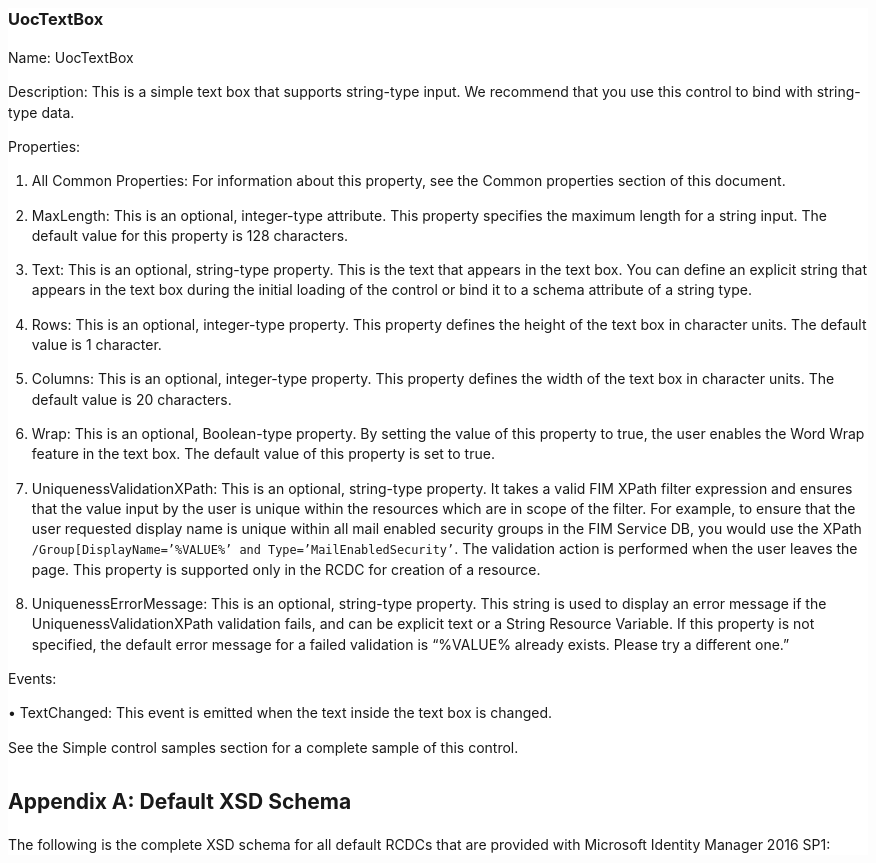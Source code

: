 
### UocTextBox

Name: UocTextBox

Description: This is a simple text box that supports string-type input. We
recommend that you use this control to bind with string-type data.

Properties:

1.  All Common Properties: For information about this property, see the Common
    properties section of this document.

2.  MaxLength: This is an optional, integer-type attribute. This property
    specifies the maximum length for a string input. The default value for this
    property is 128 characters.

3.  Text: This is an optional, string-type property. This is the text that
    appears in the text box. You can define an explicit string that appears in
    the text box during the initial loading of the control or bind it to a
    schema attribute of a string type.

4.  Rows: This is an optional, integer-type property. This property defines the
    height of the text box in character units. The default value is 1 character.

5.  Columns: This is an optional, integer-type property. This property defines
    the width of the text box in character units. The default value is 20
    characters.

6.  Wrap: This is an optional, Boolean-type property. By setting the value of
    this property to true, the user enables the Word Wrap feature in the text
    box. The default value of this property is set to true.

7.  UniquenessValidationXPath: This is an optional, string-type property. It
    takes a valid FIM XPath filter expression and ensures that the value input
    by the user is unique within the resources which are in scope of the filter.
    For example, to ensure that the user requested display name is unique within
    all mail enabled security groups in the FIM Service DB, you would use the
    XPath `/Group[DisplayName=’%VALUE%’ and Type=’MailEnabledSecurity’`. The validation action is performed when the user leaves the page. This property is supported only in the RCDC for creation of a resource.

8.  UniquenessErrorMessage: This is an optional, string-type property. This
    string is used to display an error message if the UniquenessValidationXPath
    validation fails, and can be explicit text or a String Resource Variable. If
    this property is not specified, the default error message for a failed
    validation is “%VALUE% already exists. Please try a different one.”

Events:

   • TextChanged: This event is emitted when the text inside the text box is changed.

See the Simple control samples section for a complete sample of this control.

## Appendix A: Default XSD Schema

The following is the complete XSD schema for all default RCDCs that are provided
with Microsoft Identity Manager 2016 SP1:
